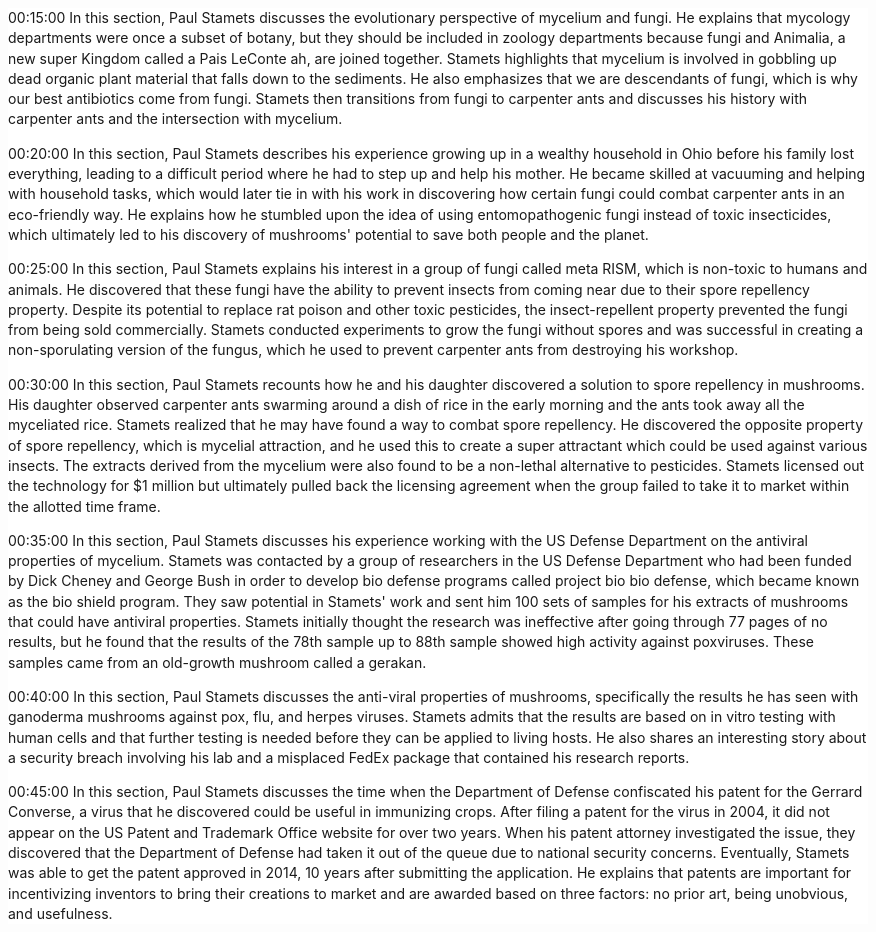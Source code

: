 00:15:00
In this section, Paul Stamets discusses the evolutionary perspective of mycelium and fungi. He explains that mycology departments were once a subset of botany, but they should be included in zoology departments because fungi and Animalia, a new super Kingdom called a Pais LeConte ah, are joined together. Stamets highlights that mycelium is involved in gobbling up dead organic plant material that falls down to the sediments. He also emphasizes that we are descendants of fungi, which is why our best antibiotics come from fungi. Stamets then transitions from fungi to carpenter ants and discusses his history with carpenter ants and the intersection with mycelium.

00:20:00
In this section, Paul Stamets describes his experience growing up in a wealthy household in Ohio before his family lost everything, leading to a difficult period where he had to step up and help his mother. He became skilled at vacuuming and helping with household tasks, which would later tie in with his work in discovering how certain fungi could combat carpenter ants in an eco-friendly way. He explains how he stumbled upon the idea of using entomopathogenic fungi instead of toxic insecticides, which ultimately led to his discovery of mushrooms' potential to save both people and the planet.

00:25:00
In this section, Paul Stamets explains his interest in a group of fungi called meta RISM, which is non-toxic to humans and animals. He discovered that these fungi have the ability to prevent insects from coming near due to their spore repellency property. Despite its potential to replace rat poison and other toxic pesticides, the insect-repellent property prevented the fungi from being sold commercially. Stamets conducted experiments to grow the fungi without spores and was successful in creating a non-sporulating version of the fungus, which he used to prevent carpenter ants from destroying his workshop.

00:30:00
In this section, Paul Stamets recounts how he and his daughter discovered a solution to spore repellency in mushrooms. His daughter observed carpenter ants swarming around a dish of rice in the early morning and the ants took away all the myceliated rice. Stamets realized that he may have found a way to combat spore repellency. He discovered the opposite property of spore repellency, which is mycelial attraction, and he used this to create a super attractant which could be used against various insects. The extracts derived from the mycelium were also found to be a non-lethal alternative to pesticides. Stamets licensed out the technology for $1 million but ultimately pulled back the licensing agreement when the group failed to take it to market within the allotted time frame.

00:35:00
In this section, Paul Stamets discusses his experience working with the US Defense Department on the antiviral properties of mycelium. Stamets was contacted by a group of researchers in the US Defense Department who had been funded by Dick Cheney and George Bush in order to develop bio defense programs called project bio bio defense, which became known as the bio shield program. They saw potential in Stamets' work and sent him 100 sets of samples for his extracts of mushrooms that could have antiviral properties. Stamets initially thought the research was ineffective after going through 77 pages of no results, but he found that the results of the 78th sample up to 88th sample showed high activity against poxviruses. These samples came from an old-growth mushroom called a gerakan.

00:40:00
In this section, Paul Stamets discusses the anti-viral properties of mushrooms, specifically the results he has seen with ganoderma mushrooms against pox, flu, and herpes viruses. Stamets admits that the results are based on in vitro testing with human cells and that further testing is needed before they can be applied to living hosts. He also shares an interesting story about a security breach involving his lab and a misplaced FedEx package that contained his research reports.

00:45:00
In this section, Paul Stamets discusses the time when the Department of Defense confiscated his patent for the Gerrard Converse, a virus that he discovered could be useful in immunizing crops. After filing a patent for the virus in 2004, it did not appear on the US Patent and Trademark Office website for over two years. When his patent attorney investigated the issue, they discovered that the Department of Defense had taken it out of the queue due to national security concerns. Eventually, Stamets was able to get the patent approved in 2014, 10 years after submitting the application. He explains that patents are important for incentivizing inventors to bring their creations to market and are awarded based on three factors: no prior art, being unobvious, and usefulness.
